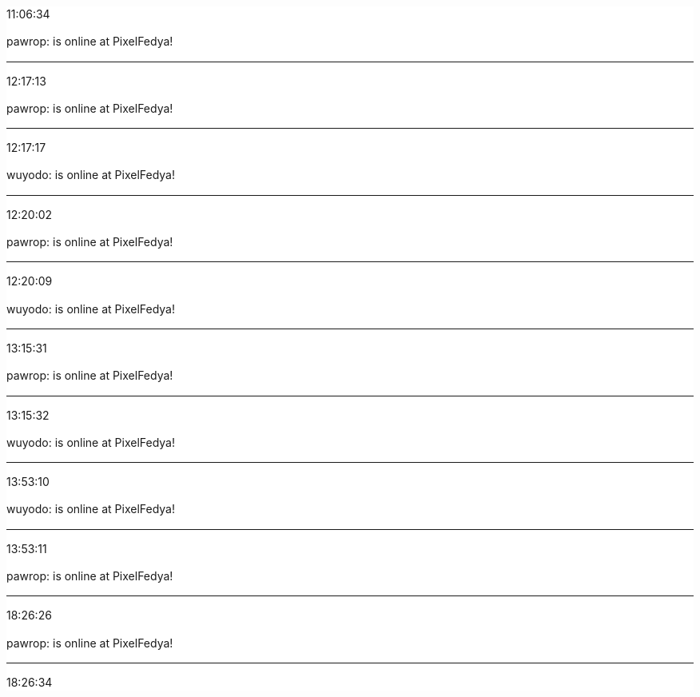 
11:06:34

pawrop: is online at PixelFedya!

---

12:17:13

pawrop: is online at PixelFedya!

---

12:17:17

wuyodo: is online at PixelFedya!

---

12:20:02

pawrop: is online at PixelFedya!

---

12:20:09

wuyodo: is online at PixelFedya!

---

13:15:31

pawrop: is online at PixelFedya!

---

13:15:32

wuyodo: is online at PixelFedya!

---

13:53:10

wuyodo: is online at PixelFedya!

---

13:53:11

pawrop: is online at PixelFedya!

---

18:26:26

pawrop: is online at PixelFedya!

---

18:26:34
